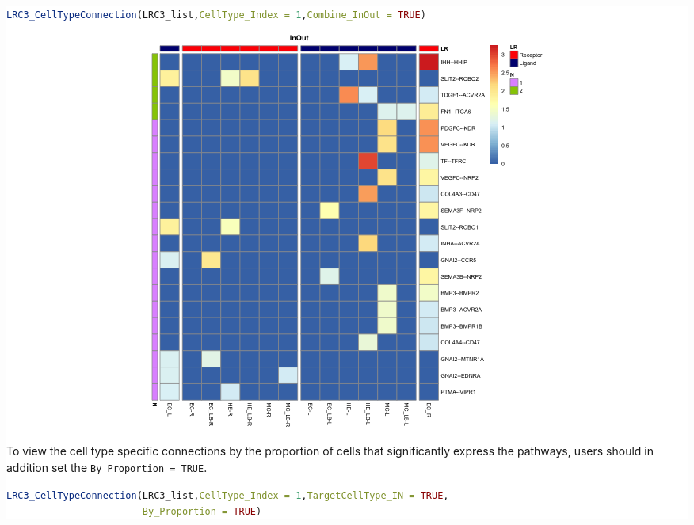 
```r
LRC3_CellTypeConnection(LRC3_list,CellType_Index = 1,Combine_InOut = TRUE)
```

<img src="figure/unnamed-chunk-13-1.png" title="plot of chunk unnamed-chunk-13" alt="plot of chunk unnamed-chunk-13" style="display: block; margin: auto;" />

To view the cell type specific connections by the proportion of cells that significantly express the pathways, users should in addition set the `By_Proportion = TRUE`. 

```r
LRC3_CellTypeConnection(LRC3_list,CellType_Index = 1,TargetCellType_IN = TRUE,
                        By_Proportion = TRUE)
```

